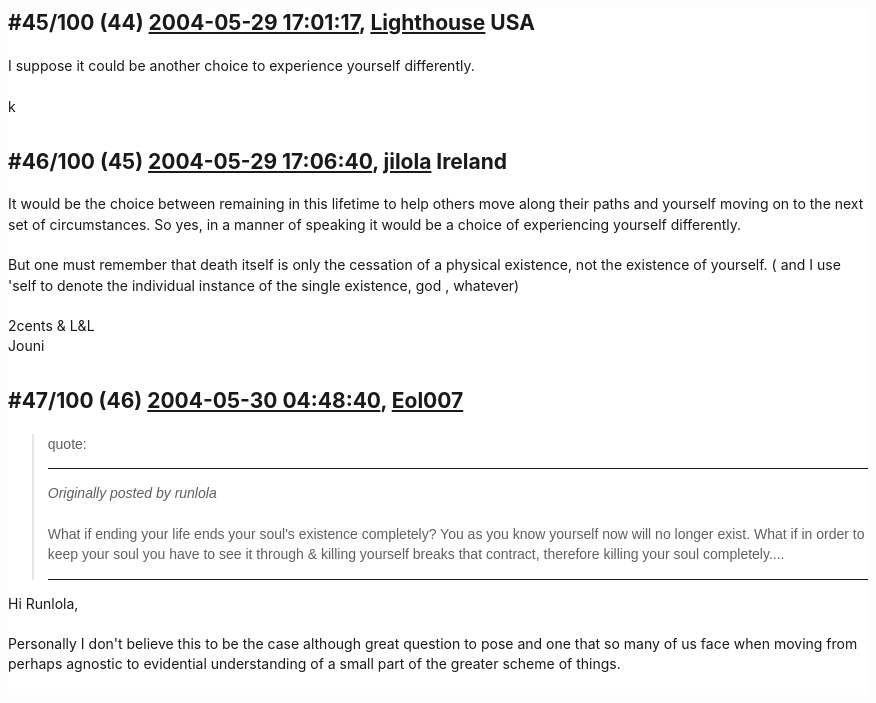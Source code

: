 ## \#45/100 (44) [2004-05-29 17:01:17](https://www.astralpulse.com/forums/index.php?msg=97232), [Lighthouse](https://www.astralpulse.com/forums/profile/?u=4353) USA ##
<section>
I suppose it could be another choice to experience yourself differently.
<br>
<br>
k
<br>
</section>

## \#46/100 (45) [2004-05-29 17:06:40](https://www.astralpulse.com/forums/index.php?msg=97233), [jilola](https://www.astralpulse.com/forums/profile/?u=755) Ireland ##
<section>
It would be the choice between remaining in this lifetime to help others move along their paths and yourself moving on to the next set of circumstances. So yes, in a manner of speaking it would be a choice of experiencing yourself differently.
<br>
<br>
But one must remember that death itself is only the cessation of a physical existence, not the existence of yourself. ( and I use 'self to denote the individual instance of the single existence, god , whatever)
<br>
<br>
2cents &amp; L&amp;L
<br>
Jouni
<br>
</section>

## \#47/100 (46) [2004-05-30 04:48:40](https://www.astralpulse.com/forums/index.php?msg=97304), [Eol007](https://www.astralpulse.com/forums/profile/?u=1893)  ##
<section>
<blockquote id='"quote"'>
 <font face='"Arial"' id='"quote"' size='"1"'>
  quote:
  <hr height='"1"' id='"quote"' noshade=""/>
  <i>
   Originally posted by runlola
  </i>
  <br>
  <br>
  What if ending your life ends your soul's existence completely? You as you know yourself now will no longer exist. What if in order to keep your soul you have to see it through &amp; killing yourself breaks that contract, therefore killing your soul completely....
  <hr height='"1"' id='"quote"' noshade=""/>
 </font>
</blockquote>
Hi Runlola,
<br>
<br>
Personally I don't believe this to be the case although great question to pose and one that so many of us face when moving from perhaps agnostic to evidential understanding of a small part of the greater scheme of things.
<br>
<br>